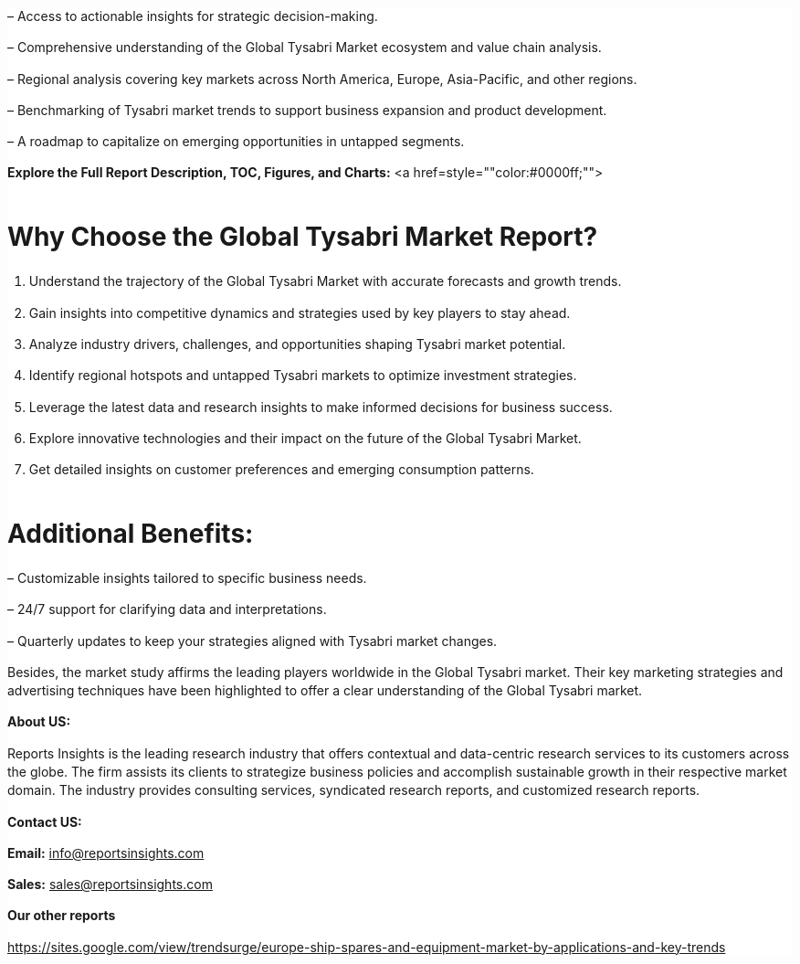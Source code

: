 – Access to actionable insights for strategic decision-making.

– Comprehensive understanding of the Global Tysabri Market ecosystem and value chain analysis.

– Regional analysis covering key markets across North America, Europe, Asia-Pacific, and other regions.

– Benchmarking of Tysabri market trends to support business expansion and product development.

– A roadmap to capitalize on emerging opportunities in untapped segments.

<strong>Explore the Full Report Description, TOC, Figures, and Charts:</strong>
<a href=style=""color:#0000ff;""></a>

# <strong>Why Choose the Global Tysabri Market Report?</strong>

1. Understand the trajectory of the Global Tysabri Market with accurate forecasts and growth trends.

2. Gain insights into competitive dynamics and strategies used by key players to stay ahead.

3. Analyze industry drivers, challenges, and opportunities shaping Tysabri market potential.

4. Identify regional hotspots and untapped Tysabri markets to optimize investment strategies.

5. Leverage the latest data and research insights to make informed decisions for business success.

6. Explore innovative technologies and their impact on the future of the Global Tysabri Market.

7. Get detailed insights on customer preferences and emerging consumption patterns.

# <strong>Additional Benefits:</strong>

– Customizable insights tailored to specific business needs.

– 24/7 support for clarifying data and interpretations.

– Quarterly updates to keep your strategies aligned with Tysabri market changes.

Besides, the market study affirms the leading players worldwide in the Global Tysabri market. Their key marketing strategies and advertising techniques have been highlighted to offer a clear understanding of the Global Tysabri market.

<strong><strong>About US</strong>:</strong>

Reports Insights is the leading research industry that offers contextual and data-centric research services to its customers across the globe. The firm assists its clients to strategize business policies and accomplish sustainable growth in their respective market domain. The industry provides consulting services, syndicated research reports, and customized research reports.

<strong>Contact US:</strong>

<p class=><b>Email:</b> <a href=mailto:info@reportsinsights.com>info@reportsinsights.com</a></p>
<p class=><b>Sales:</b> <a href=mailto:sales@reportsinsights.com>sales@reportsinsights.com</a></p>

<strong>Our other reports</strong>

<a href=https://sites.google.com/view/trendsurge/europe-ship-spares-and-equipment-market-by-applications-and-key-trends>https://sites.google.com/view/trendsurge/europe-ship-spares-and-equipment-market-by-applications-and-key-trends</a>
